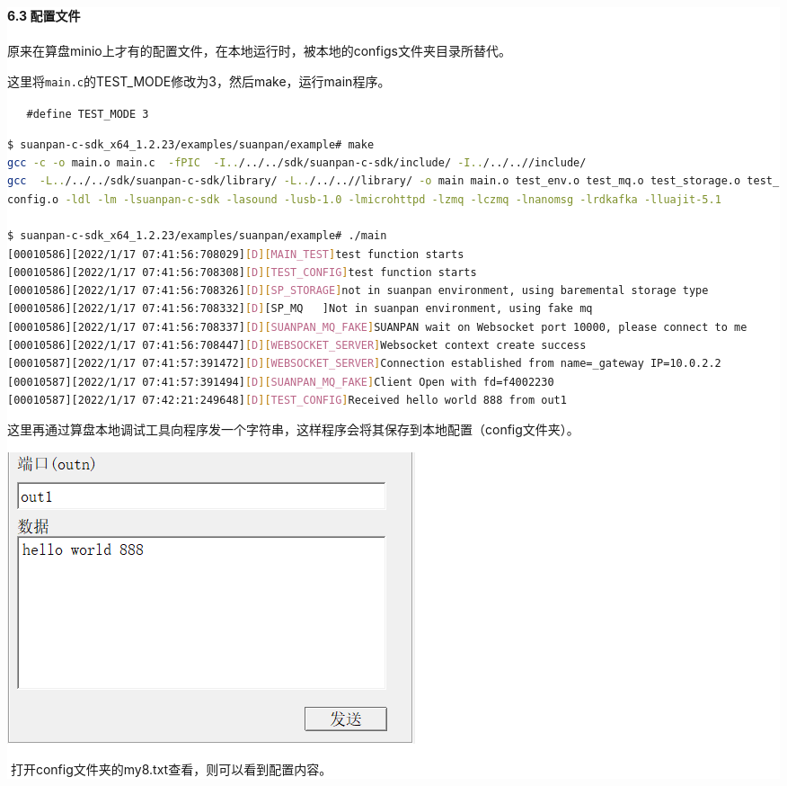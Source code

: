 
#### 6.3 配置文件

​	原来在算盘minio上才有的配置文件，在本地运行时，被本地的configs文件夹目录所替代。

​	这里将`main.c`的TEST_MODE修改为3，然后make，运行main程序。

`	#define TEST_MODE 3`	

```bash
$ suanpan-c-sdk_x64_1.2.23/examples/suanpan/example# make
gcc -c -o main.o main.c  -fPIC  -I../../../sdk/suanpan-c-sdk/include/ -I../../..//include/
gcc  -L../../../sdk/suanpan-c-sdk/library/ -L../../..//library/ -o main main.o test_env.o test_mq.o test_storage.o test_config.o -ldl -lm -lsuanpan-c-sdk -lasound -lusb-1.0 -lmicrohttpd -lzmq -lczmq -lnanomsg -lrdkafka -lluajit-5.1

$ suanpan-c-sdk_x64_1.2.23/examples/suanpan/example# ./main
[00010586][2022/1/17 07:41:56:708029][D][MAIN_TEST]test function starts
[00010586][2022/1/17 07:41:56:708308][D][TEST_CONFIG]test function starts
[00010586][2022/1/17 07:41:56:708326][D][SP_STORAGE]not in suanpan environment, using baremental storage type
[00010586][2022/1/17 07:41:56:708332][D][SP_MQ   ]Not in suanpan environment, using fake mq
[00010586][2022/1/17 07:41:56:708337][D][SUANPAN_MQ_FAKE]SUANPAN wait on Websocket port 10000, please connect to me
[00010586][2022/1/17 07:41:56:708447][D][WEBSOCKET_SERVER]Websocket context create success
[00010587][2022/1/17 07:41:57:391472][D][WEBSOCKET_SERVER]Connection established from name=_gateway IP=10.0.2.2
[00010587][2022/1/17 07:41:57:391494][D][SUANPAN_MQ_FAKE]Client Open with fd=f4002230
[00010587][2022/1/17 07:42:21:249648][D][TEST_CONFIG]Received hello world 888 from out1

```

​	这里再通过算盘本地调试工具向程序发一个字符串，这样程序会将其保存到本地配置（config文件夹）。

![Snipaste_2022-01-17_15-42-18](images/Snipaste_2022-01-17_15-42-18.png)

​	打开config文件夹的my8.txt查看，则可以看到配置内容。
